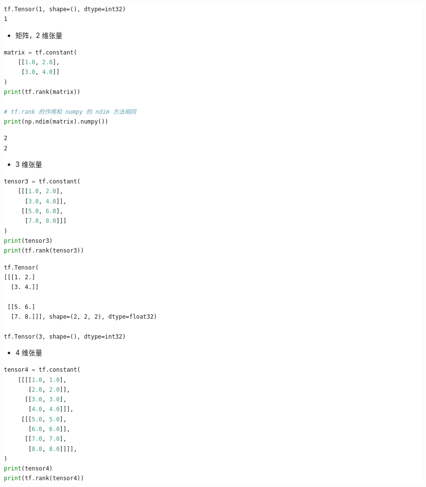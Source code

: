 ```
tf.Tensor(1, shape=(), dtype=int32)
1
```

* 矩阵，2 维张量

```python
matrix = tf.constant(
    [[1.0, 2.0],
     [3.0, 4.0]]
)
print(tf.rank(matrix))

# tf.rank 的作用和 numpy 的 ndim 方法相同
print(np.ndim(matrix).numpy())
```

```
2
2
```

* 3 维张量

```python
tensor3 = tf.constant(
    [[[1.0, 2.0],
      [3.0, 4.0]],
     [[5.0, 6.0],
      [7.0, 8.0]]]
)
print(tensor3)
print(tf.rank(tensor3))
```

```
tf.Tensor(
[[[1. 2.]
  [3. 4.]]

 [[5. 6.]
  [7. 8.]]], shape=(2, 2, 2), dtype=float32)

tf.Tensor(3, shape=(), dtype=int32)
```

* 4 维张量

```python
tensor4 = tf.constant(
    [[[[1.0, 1.0], 
       [2.0, 2.0]], 
      [[3.0, 3.0], 
       [4.0, 4.0]]],
     [[[5.0, 5.0], 
       [6.0, 6.0]], 
      [[7.0, 7.0], 
       [8.0, 8.0]]]],
)
print(tensor4)
print(tf.rank(tensor4))
```
